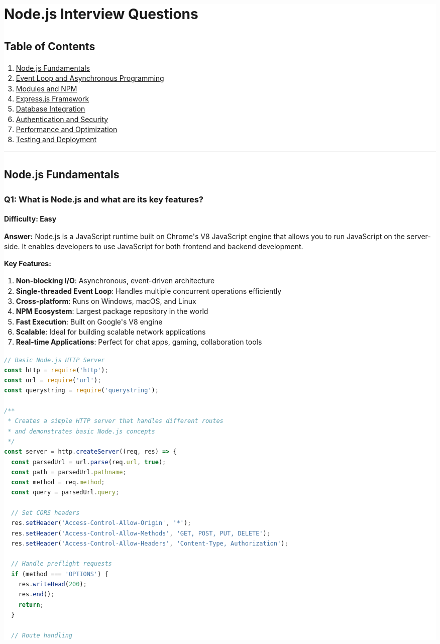 # Node.js Interview Questions

## Table of Contents
1. [Node.js Fundamentals](#nodejs-fundamentals)
2. [Event Loop and Asynchronous Programming](#event-loop-and-asynchronous-programming)
3. [Modules and NPM](#modules-and-npm)
4. [Express.js Framework](#expressjs-framework)
5. [Database Integration](#database-integration)
6. [Authentication and Security](#authentication-and-security)
7. [Performance and Optimization](#performance-and-optimization)
8. [Testing and Deployment](#testing-and-deployment)

---

## Node.js Fundamentals

### Q1: What is Node.js and what are its key features?
**Difficulty: Easy**

**Answer:**
Node.js is a JavaScript runtime built on Chrome's V8 JavaScript engine that allows you to run JavaScript on the server-side. It enables developers to use JavaScript for both frontend and backend development.

**Key Features:**

1. **Non-blocking I/O**: Asynchronous, event-driven architecture
2. **Single-threaded Event Loop**: Handles multiple concurrent operations efficiently
3. **Cross-platform**: Runs on Windows, macOS, and Linux
4. **NPM Ecosystem**: Largest package repository in the world
5. **Fast Execution**: Built on Google's V8 engine
6. **Scalable**: Ideal for building scalable network applications
7. **Real-time Applications**: Perfect for chat apps, gaming, collaboration tools

```javascript
// Basic Node.js HTTP Server
const http = require('http');
const url = require('url');
const querystring = require('querystring');

/**
 * Creates a simple HTTP server that handles different routes
 * and demonstrates basic Node.js concepts
 */
const server = http.createServer((req, res) => {
  const parsedUrl = url.parse(req.url, true);
  const path = parsedUrl.pathname;
  const method = req.method;
  const query = parsedUrl.query;
  
  // Set CORS headers
  res.setHeader('Access-Control-Allow-Origin', '*');
  res.setHeader('Access-Control-Allow-Methods', 'GET, POST, PUT, DELETE');
  res.setHeader('Access-Control-Allow-Headers', 'Content-Type, Authorization');
  
  // Handle preflight requests
  if (method === 'OPTIONS') {
    res.writeHead(200);
    res.end();
    return;
  }
  
  // Route handling
```